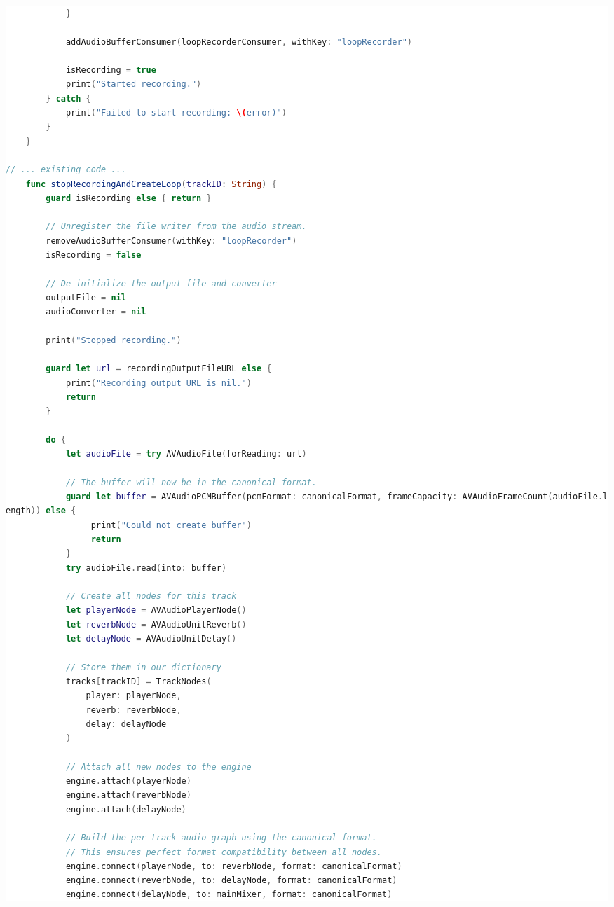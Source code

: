 ```swift
            }
            
            addAudioBufferConsumer(loopRecorderConsumer, withKey: "loopRecorder")

            isRecording = true
            print("Started recording.")
        } catch {
            print("Failed to start recording: \(error)")
        }
    }

// ... existing code ...
    func stopRecordingAndCreateLoop(trackID: String) {
        guard isRecording else { return }

        // Unregister the file writer from the audio stream.
        removeAudioBufferConsumer(withKey: "loopRecorder")
        isRecording = false
        
        // De-initialize the output file and converter
        outputFile = nil
        audioConverter = nil
        
        print("Stopped recording.")
        
        guard let url = recordingOutputFileURL else {
            print("Recording output URL is nil.")
            return
        }
        
        do {
            let audioFile = try AVAudioFile(forReading: url)
            
            // The buffer will now be in the canonical format.
            guard let buffer = AVAudioPCMBuffer(pcmFormat: canonicalFormat, frameCapacity: AVAudioFrameCount(audioFile.length)) else {
                 print("Could not create buffer")
                 return
            }
            try audioFile.read(into: buffer)

            // Create all nodes for this track
            let playerNode = AVAudioPlayerNode()
            let reverbNode = AVAudioUnitReverb()
            let delayNode = AVAudioUnitDelay()

            // Store them in our dictionary
            tracks[trackID] = TrackNodes(
                player: playerNode,
                reverb: reverbNode,
                delay: delayNode
            )
            
            // Attach all new nodes to the engine
            engine.attach(playerNode)
            engine.attach(reverbNode)
            engine.attach(delayNode)

            // Build the per-track audio graph using the canonical format.
            // This ensures perfect format compatibility between all nodes.
            engine.connect(playerNode, to: reverbNode, format: canonicalFormat)
            engine.connect(reverbNode, to: delayNode, format: canonicalFormat)
            engine.connect(delayNode, to: mainMixer, format: canonicalFormat)
```